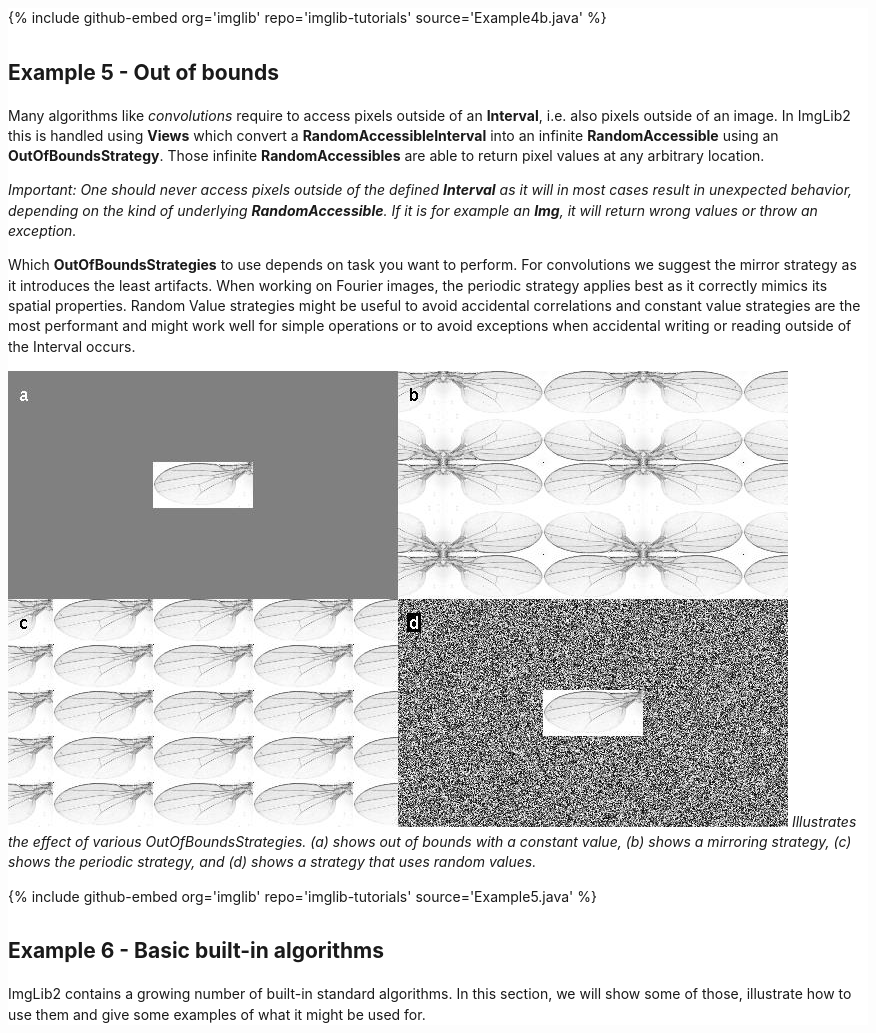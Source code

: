{% include github-embed org='imglib' repo='imglib-tutorials' source='Example4b.java' %}

Example 5 - Out of bounds
-------------------------

Many algorithms like *convolutions* require to access pixels outside of an **Interval**, i.e. also pixels outside of an image. In ImgLib2 this is handled using **Views** which convert a **RandomAccessibleInterval** into an infinite **RandomAccessible** using an **OutOfBoundsStrategy**. Those infinite **RandomAccessibles** are able to return pixel values at any arbitrary location.

*Important: One should never access pixels outside of the defined **Interval** as it will in most cases result in unexpected behavior, depending on the kind of underlying **RandomAccessible**. If it is for example an **Img**, it will return wrong values or throw an exception.*

Which **OutOfBoundsStrategies** to use depends on task you want to perform. For convolutions we suggest the mirror strategy as it introduces the least artifacts. When working on Fourier images, the periodic strategy applies best as it correctly mimics its spatial properties. Random Value strategies might be useful to avoid accidental correlations and constant value strategies are the most performant and might work well for simple operations or to avoid exceptions when accidental writing or reading outside of the Interval occurs.

<img src="/media/OutOfBounds.jpg" width="780"/> *Illustrates the effect of various OutOfBoundsStrategies. (a) shows out of bounds with a constant value, (b) shows a mirroring strategy, (c) shows the periodic strategy, and (d) shows a strategy that uses random values.*

{% include github-embed org='imglib' repo='imglib-tutorials' source='Example5.java' %}

Example 6 - Basic built-in algorithms
-------------------------------------

ImgLib2 contains a growing number of built-in standard algorithms. In this section, we will show some of those, illustrate how to use them and give some examples of what it might be used for.
